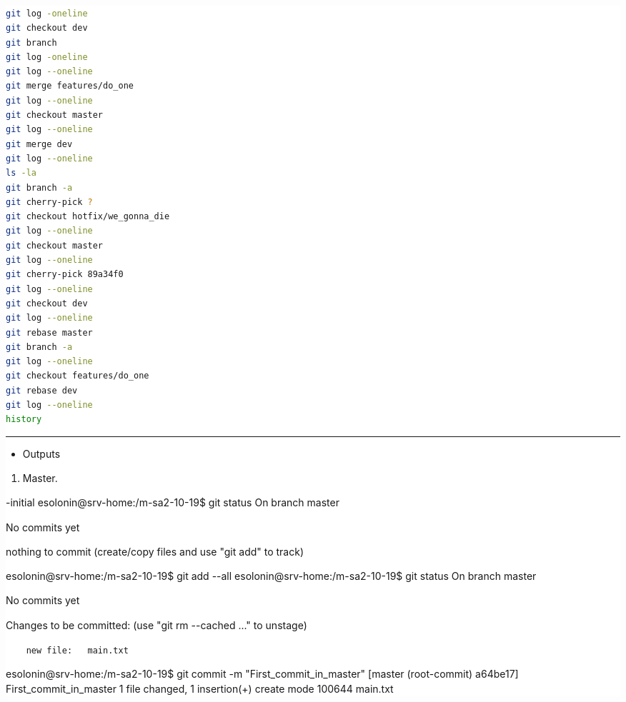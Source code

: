 ```bash
git log -oneline
git checkout dev
git branch
git log -oneline
git log --oneline
git merge features/do_one
git log --oneline
git checkout master
git log --oneline
git merge dev
git log --oneline
ls -la
git branch -a
git cherry-pick ?
git checkout hotfix/we_gonna_die
git log --oneline
git checkout master
git log --oneline
git cherry-pick 89a34f0
git log --oneline
git checkout dev
git log --oneline
git rebase master
git branch -a
git log --oneline
git checkout features/do_one
git rebase dev
git log --oneline
history
```
***
* Outputs
1. Master.

-initial
esolonin@srv-home:/m-sa2-10-19$ git status
On branch master

No commits yet

nothing to commit (create/copy files and use "git add" to track)

esolonin@srv-home:/m-sa2-10-19$ git add --all
esolonin@srv-home:/m-sa2-10-19$ git status
On branch master

No commits yet

Changes to be committed:
  (use "git rm --cached <file>..." to unstage)

        new file:   main.txt

esolonin@srv-home:/m-sa2-10-19$ git commit -m "First_commit_in_master"
[master (root-commit) a64be17] First_commit_in_master
 1 file changed, 1 insertion(+)
 create mode 100644 main.txt
